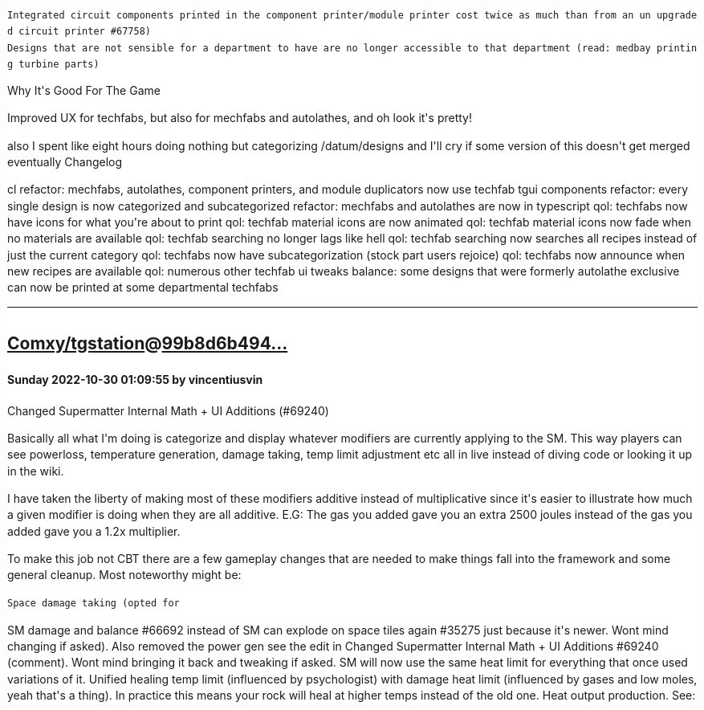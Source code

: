     Integrated circuit components printed in the component printer/module printer cost twice as much than from an un upgraded circuit printer #67758)
    Designs that are not sensible for a department to have are no longer accessible to that department (read: medbay printing turbine parts)

Why It's Good For The Game

Improved UX for techfabs, but also for mechfabs and autolathes, and oh look it's pretty!

also I spent like eight hours doing nothing but categorizing /datum/designs and I'll cry if some version of this doesn't get merged eventually
Changelog

cl
refactor: mechfabs, autolathes, component printers, and module duplicators now use techfab tgui components
refactor: every single design is now categorized and subcategorized
refactor: mechfabs and autolathes are now in typescript
qol: techfabs now have icons for what you're about to print
qol: techfab material icons are now animated
qol: techfab material icons now fade when no materials are available
qol: techfab searching no longer lags like hell
qol: techfab searching now searches all recipes instead of just the current category
qol: techfabs now have subcategorization (stock part users rejoice)
qol: techfabs now announce when new recipes are available
qol: numerous other techfab ui tweaks
balance: some designs that were formerly autolathe exclusive can now be printed at some departmental techfabs

---
## [Comxy/tgstation](https://github.com/Comxy/tgstation)@[99b8d6b494...](https://github.com/Comxy/tgstation/commit/99b8d6b4947b6a89d13fc22e469e77c313521e79)
#### Sunday 2022-10-30 01:09:55 by vincentiusvin

Changed Supermatter Internal Math + UI Additions (#69240)

Basically all what I'm doing is categorize and display whatever modifiers are currently applying to the SM. This way players can see powerloss, temperature generation, damage taking, temp limit adjustment etc all in live instead of diving code or looking it up in the wiki.

I have taken the liberty of making most of these modifiers additive instead of multiplicative since it's easier to illustrate how much a given modifier is doing when they are all additive. E.G: The gas you added gave you an extra 2500 joules instead of the gas you added gave you a 1.2x multiplier.

To make this job not CBT there are a few gameplay changes that are needed to make things fall into the framework and some general cleanup. Most noteworthy might be:

    Space damage taking (opted for 

SM damage and balance #66692 instead of SM can explode on space tiles again #35275 just because it's newer. Wont mind changing if asked). Also removed the power gen see the edit in
Changed Supermatter Internal Math + UI Additions #69240 (comment). Wont mind bringing it back and tweaking if asked.
SM will now use the same heat limit for everything that once used variations of it. Unified healing temp limit (influenced by psychologist) with damage heat limit (influenced by gases and low moles, yeah that's a thing). In practice this means your rock will heal at higher temps instead of the old one.
Heat output production. See:
